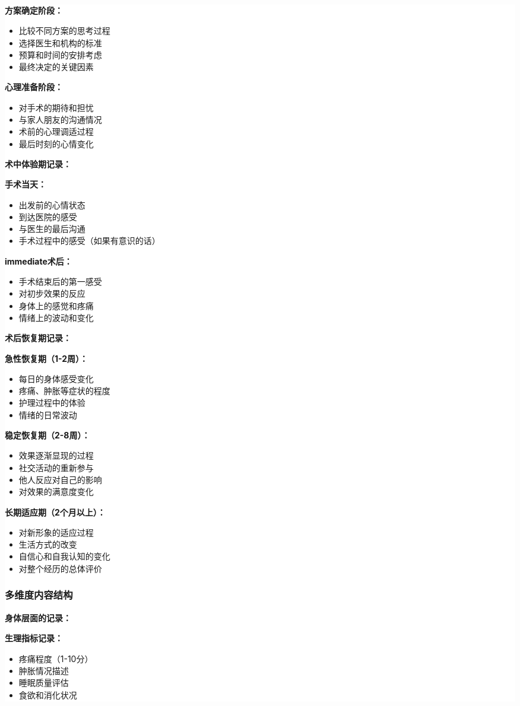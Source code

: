 **方案确定阶段：**
- 比较不同方案的思考过程
- 选择医生和机构的标准
- 预算和时间的安排考虑
- 最终决定的关键因素

**心理准备阶段：**
- 对手术的期待和担忧
- 与家人朋友的沟通情况
- 术前的心理调适过程
- 最后时刻的心情变化

**术中体验期记录：**

**手术当天：**
- 出发前的心情状态
- 到达医院的感受
- 与医生的最后沟通
- 手术过程中的感受（如果有意识的话）

**immediate术后：**
- 手术结束后的第一感受
- 对初步效果的反应
- 身体上的感觉和疼痛
- 情绪上的波动和变化

**术后恢复期记录：**

**急性恢复期（1-2周）：**
- 每日的身体感受变化
- 疼痛、肿胀等症状的程度
- 护理过程中的体验
- 情绪的日常波动

**稳定恢复期（2-8周）：**
- 效果逐渐显现的过程
- 社交活动的重新参与
- 他人反应对自己的影响
- 对效果的满意度变化

**长期适应期（2个月以上）：**
- 对新形象的适应过程
- 生活方式的改变
- 自信心和自我认知的变化
- 对整个经历的总体评价

### 多维度内容结构

**身体层面的记录：**

**生理指标记录：**
- 疼痛程度（1-10分）
- 肿胀情况描述
- 睡眠质量评估
- 食欲和消化状况
